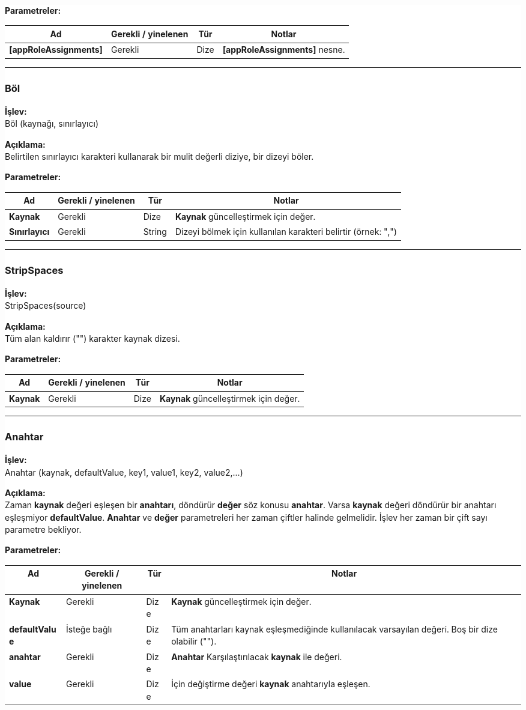 **Parametreler:**<br> 

| Ad | Gerekli / yinelenen | Tür | Notlar |
| --- | --- | --- | --- |
| **[appRoleAssignments]** |Gerekli |Dize |**[appRoleAssignments]**  nesne. |

- - -
### <a name="split"></a>Böl
**İşlev:**<br> Böl (kaynağı, sınırlayıcı)

**Açıklama:**<br> Belirtilen sınırlayıcı karakteri kullanarak bir mulit değerli diziye, bir dizeyi böler.

**Parametreler:**<br> 

| Ad | Gerekli / yinelenen | Tür | Notlar |
| --- | --- | --- | --- |
| **Kaynak** |Gerekli |Dize |**Kaynak** güncelleştirmek için değer. |
| **Sınırlayıcı** |Gerekli |String |Dizeyi bölmek için kullanılan karakteri belirtir (örnek: ",") |

- - -
### <a name="stripspaces"></a>StripSpaces
**İşlev:**<br> StripSpaces(source)

**Açıklama:**<br> Tüm alan kaldırır ("") karakter kaynak dizesi.

**Parametreler:**<br> 

| Ad | Gerekli / yinelenen | Tür | Notlar |
| --- | --- | --- | --- |
| **Kaynak** |Gerekli |Dize |**Kaynak** güncelleştirmek için değer. |

- - -
### <a name="switch"></a>Anahtar
**İşlev:**<br> Anahtar (kaynak, defaultValue, key1, value1, key2, value2,...)

**Açıklama:**<br> Zaman **kaynak** değeri eşleşen bir **anahtarı**, döndürür **değer** söz konusu **anahtar**. Varsa **kaynak** değeri döndürür bir anahtarı eşleşmiyor **defaultValue**.  **Anahtar** ve **değer** parametreleri her zaman çiftler halinde gelmelidir. İşlev her zaman bir çift sayı parametre bekliyor.

**Parametreler:**<br> 

| Ad | Gerekli / yinelenen | Tür | Notlar |
| --- | --- | --- | --- |
| **Kaynak** |Gerekli |Dize |**Kaynak** güncelleştirmek için değer. |
| **defaultValue** |İsteğe bağlı |Dize |Tüm anahtarları kaynak eşleşmediğinde kullanılacak varsayılan değeri. Boş bir dize olabilir (""). |
| **anahtar** |Gerekli |Dize |**Anahtar** Karşılaştırılacak **kaynak** ile değeri. |
| **value** |Gerekli |Dize |İçin değiştirme değeri **kaynak** anahtarıyla eşleşen. |
